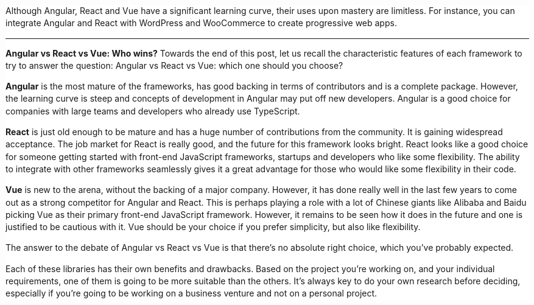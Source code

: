 Although Angular, React and Vue have a significant learning curve, their uses upon mastery are limitless. For instance, you can integrate Angular and React with WordPress and WooCommerce to create progressive web apps.

***

**Angular vs React vs Vue: Who wins?**
Towards the end of this post, let us recall the characteristic features of each framework to try to answer the question: Angular vs React vs Vue: which one should you choose?

**Angular** is the most mature of the frameworks, has good backing in terms of contributors and is a complete package.
However, the learning curve is steep and concepts of development in Angular may put off new developers.
Angular is a good choice for companies with large teams and developers who already use TypeScript.

**React** is just old enough to be mature and has a huge number of contributions from the community. It is gaining widespread acceptance. The job market for React is really good, and the future for this framework looks bright.
React looks like a good choice for someone getting started with front-end JavaScript frameworks, startups and developers who like some flexibility. The ability to integrate with other frameworks seamlessly gives it a great advantage for those who would like some flexibility in their code.

**Vue** is new to the arena, without the backing of a major company.
However, it has done really well in the last few years to come out as a strong competitor for Angular and React. This is perhaps playing a role with a lot of Chinese giants like Alibaba and Baidu picking Vue as their primary front-end JavaScript framework.
However, it remains to be seen how it does in the future and one is justified to be cautious with it. Vue should be your choice if you prefer simplicity, but also like flexibility.

The answer to the debate of Angular vs React vs Vue is that there’s no absolute right choice, which you’ve probably expected.

Each of these libraries has their own benefits and drawbacks. Based on the project you’re working on, and your individual requirements, one of them is going to be more suitable than the others. It’s always key to do your own research before deciding, especially if you’re going to be working on a business venture and not on a personal project.